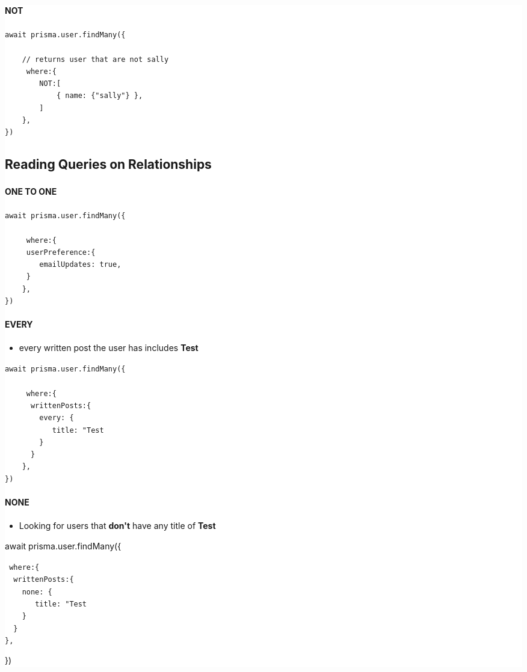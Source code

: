 #### NOT
```
await prisma.user.findMany({

    // returns user that are not sally 
     where:{
        NOT:[
            { name: {"sally"} },
        ]
    },
})
```
## Reading Queries on Relationships
#### ONE TO ONE 
```
await prisma.user.findMany({

     where:{
     userPreference:{
        emailUpdates: true,
     }
    },
})
```
#### EVERY 
- every written post the user has includes **Test**
```
await prisma.user.findMany({

     where:{
      writtenPosts:{
        every: {
           title: "Test
        }
      }
    },
})
```
#### NONE
- Looking for users that **don't** have any title of **Test**

await prisma.user.findMany({

     where:{
      writtenPosts:{
        none: {
           title: "Test
        }
      }
    },
})
